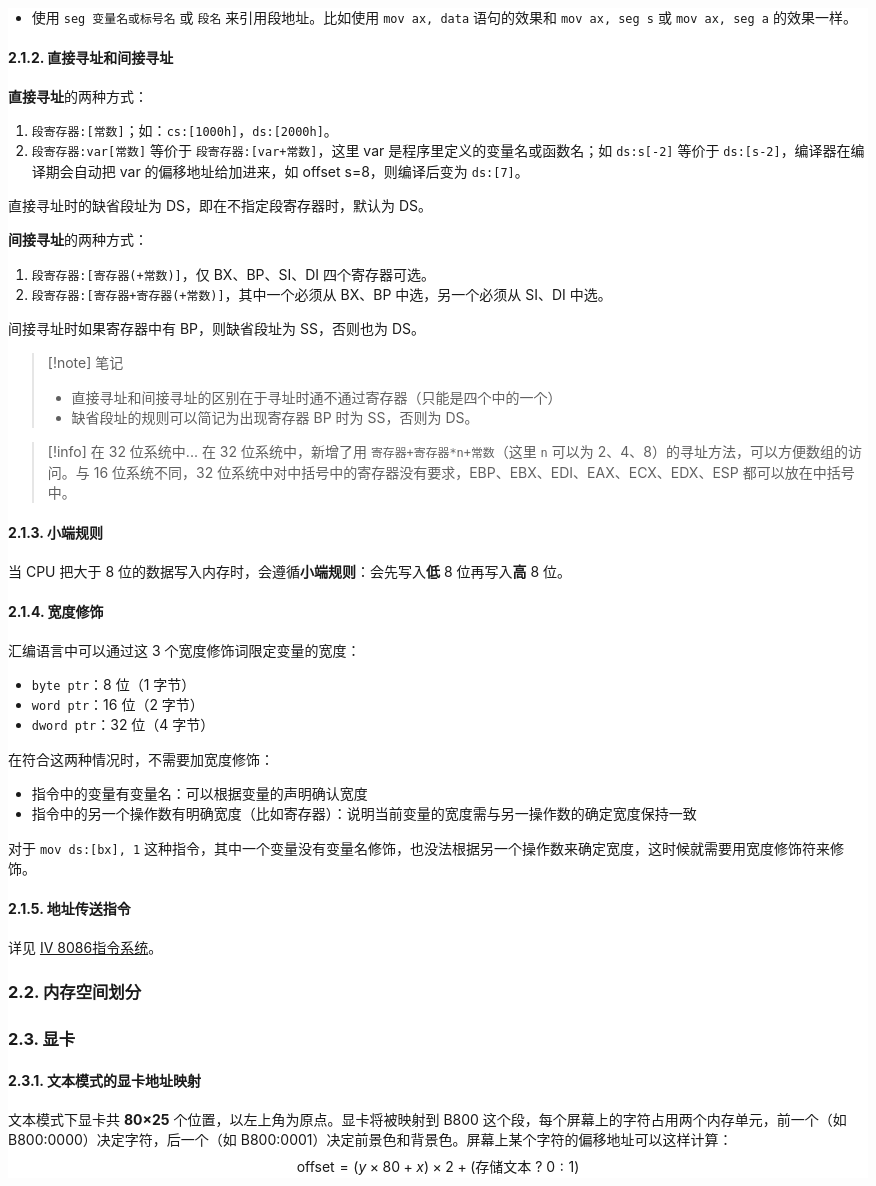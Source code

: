 - 使用 `seg 变量名或标号名` 或 `段名` 来引用段地址。比如使用 `mov ax, data` 语句的效果和 `mov ax, seg s` 或 `mov ax, seg a` 的效果一样。

#### 2.1.2. 直接寻址和间接寻址

**直接寻址**的两种方式：

1. `段寄存器:[常数]`；如：`cs:[1000h]`，`ds:[2000h]`。
2. `段寄存器:var[常数]` 等价于 `段寄存器:[var+常数]`，这里 var 是程序里定义的变量名或函数名；如 `ds:s[-2]` 等价于 `ds:[s-2]`，编译器在编译期会自动把 var 的偏移地址给加进来，如 offset s=8，则编译后变为 `ds:[7]`。

直接寻址时的缺省段址为 DS，即在不指定段寄存器时，默认为 DS。

**间接寻址**的两种方式：

1. `段寄存器:[寄存器(+常数)]`，仅 BX、BP、SI、DI 四个寄存器可选。
2. `段寄存器:[寄存器+寄存器(+常数)]`，其中一个必须从 BX、BP 中选，另一个必须从 SI、DI 中选。

间接寻址时如果寄存器中有 BP，则缺省段址为 SS，否则也为 DS。

> [!note] 笔记
> - 直接寻址和间接寻址的区别在于寻址时通不通过寄存器（只能是四个中的一个）
> - 缺省段址的规则可以简记为出现寄存器 BP 时为 SS，否则为 DS。

>[!info] 在 32 位系统中...
>在 32 位系统中，新增了用 `寄存器+寄存器*n+常数`（这里 `n` 可以为 2、4、8）的寻址方法，可以方便数组的访问。与 16 位系统不同，32 位系统中对中括号中的寄存器没有要求，EBP、EBX、EDI、EAX、ECX、EDX、ESP 都可以放在中括号中。

#### 2.1.3. 小端规则

当 CPU 把大于 8 位的数据写入内存时，会遵循**小端规则**：会先写入**低** 8 位再写入**高** 8 位。

#### 2.1.4. 宽度修饰

汇编语言中可以通过这 3 个宽度修饰词限定变量的宽度：

- `byte ptr`：8 位（1 字节）
- `word ptr`：16 位（2 字节）
- `dword ptr`：32 位（4 字节）

在符合这两种情况时，不需要加宽度修饰：

- 指令中的变量有变量名：可以根据变量的声明确认宽度
- 指令中的另一个操作数有明确宽度（比如寄存器）：说明当前变量的宽度需与另一操作数的确定宽度保持一致

对于 `mov ds:[bx], 1` 这种指令，其中一个变量没有变量名修饰，也没法根据另一个操作数来确定宽度，这时候就需要用宽度修饰符来修饰。

#### 2.1.5. 地址传送指令

详见 [IV 8086指令系统](/course/fasm/note/4/)。

### 2.2. 内存空间划分
### 2.3. 显卡

#### 2.3.1. 文本模式的显卡地址映射

文本模式下显卡共 **80×25** 个位置，以左上角为原点。显卡将被映射到 B800 这个段，每个屏幕上的字符占用两个内存单元，前一个（如 B800:0000）决定字符，后一个（如 B800:0001）决定前景色和背景色。屏幕上某个字符的偏移地址可以这样计算：
$$
\text{offset} = (y \times 80+x)\times 2 + (\text{存储文本}\ ?\ 0:1)
$$
